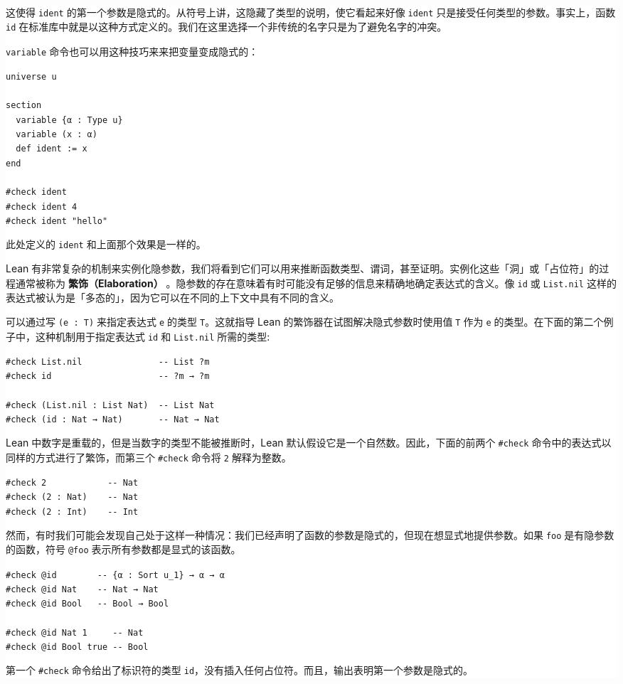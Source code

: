 

这使得 ``ident`` 的第一个参数是隐式的。从符号上讲，这隐藏了类型的说明，使它看起来好像 ``ident`` 只是接受任何类型的参数。事实上，函数 ``id`` 在标准库中就是以这种方式定义的。我们在这里选择一个非传统的名字只是为了避免名字的冲突。

``variable`` 命令也可以用这种技巧来来把变量变成隐式的：

```lean
universe u

section
  variable {α : Type u}
  variable (x : α)
  def ident := x
end

#check ident
#check ident 4
#check ident "hello"
```



此处定义的 ``ident`` 和上面那个效果是一样的。

Lean 有非常复杂的机制来实例化隐参数，我们将看到它们可以用来推断函数类型、谓词，甚至证明。实例化这些「洞」或「占位符」的过程通常被称为 **繁饰（Elaboration）** 。隐参数的存在意味着有时可能没有足够的信息来精确地确定表达式的含义。像 ``id`` 或 ``List.nil`` 这样的表达式被认为是「多态的」，因为它可以在不同的上下文中具有不同的含义。

可以通过写 ``(e : T)`` 来指定表达式 ``e`` 的类型 ``T``。这就指导 Lean 的繁饰器在试图解决隐式参数时使用值 ``T`` 作为 ``e`` 的类型。在下面的第二个例子中，这种机制用于指定表达式 ``id`` 和 ``List.nil`` 所需的类型:

```lean
#check List.nil               -- List ?m
#check id                     -- ?m → ?m

#check (List.nil : List Nat)  -- List Nat
#check (id : Nat → Nat)       -- Nat → Nat
```



Lean 中数字是重载的，但是当数字的类型不能被推断时，Lean 默认假设它是一个自然数。因此，下面的前两个 ``#check`` 命令中的表达式以同样的方式进行了繁饰，而第三个 ``#check`` 命令将 ``2`` 解释为整数。

```lean
#check 2            -- Nat
#check (2 : Nat)    -- Nat
#check (2 : Int)    -- Int
```



然而，有时我们可能会发现自己处于这样一种情况：我们已经声明了函数的参数是隐式的，但现在想显式地提供参数。如果 ``foo`` 是有隐参数的函数，符号 ``@foo`` 表示所有参数都是显式的该函数。

```lean
#check @id        -- {α : Sort u_1} → α → α
#check @id Nat    -- Nat → Nat
#check @id Bool   -- Bool → Bool

#check @id Nat 1     -- Nat
#check @id Bool true -- Bool
```

第一个 ``#check`` 命令给出了标识符的类型 ``id``，没有插入任何占位符。而且，输出表明第一个参数是隐式的。
